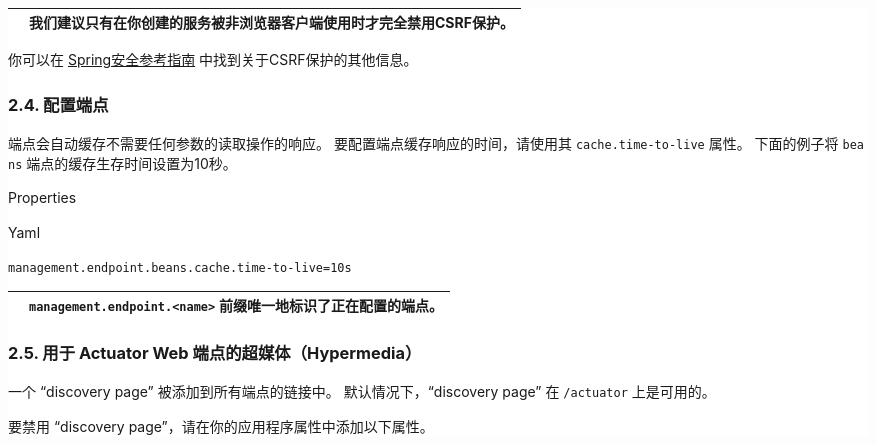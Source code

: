 |  | 我们建议只有在你创建的服务被非浏览器客户端使用时才完全禁用CSRF保护。 |
| --- | --- |





你可以在 [Spring安全参考指南](https://docs.spring.io/spring-security/reference/6.1.0-M1/features/exploits/csrf.html) 中找到关于CSRF保护的其他信息。









### [](https://springdoc.cn/spring-boot/actuator.html#actuator.endpoints.caching)2.4\. 配置端点



端点会自动缓存不需要任何参数的读取操作的响应。 要配置端点缓存响应的时间，请使用其 `cache.time-to-live` 属性。 下面的例子将 `beans` 端点的缓存生存时间设置为10秒。







Properties

Yaml





```
management.endpoint.beans.cache.time-to-live=10s

```







|  | `management.endpoint.<name>` 前缀唯一地标识了正在配置的端点。 |
| --- | --- |







### [](https://springdoc.cn/spring-boot/actuator.html#actuator.endpoints.hypermedia)2.5\. 用于 Actuator Web 端点的超媒体（Hypermedia）



一个 “discovery page” 被添加到所有端点的链接中。 默认情况下，“discovery page” 在 `/actuator` 上是可用的。





要禁用 “discovery page”，请在你的应用程序属性中添加以下属性。


